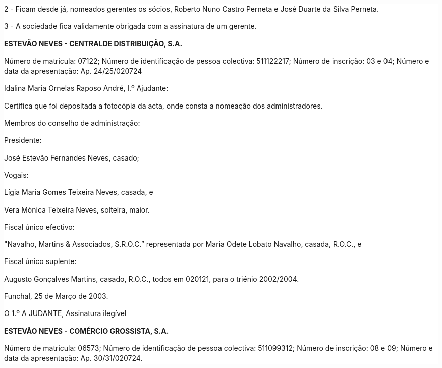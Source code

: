 

2 - Ficam desde já, nomeados gerentes os sócios, Roberto
Nuno Castro Perneta e José Duarte da Silva Perneta.


3 - A sociedade fica validamente obrigada com a assinatura de um gerente.


**ESTEVÃO NEVES - CENTRALDE DISTRIBUIÇÃO, S.A.**


Número de matrícula: 07122;
Número de identificação de pessoa colectiva: 511122217;
Número de inscrição: 03 e 04;
Número e data da apresentação: Ap. 24/25/020724


Idalina Maria Ornelas Raposo André, l.º Ajudante:


Certifica que foi depositada a fotocópia da acta, onde
consta a nomeação dos administradores.


Membros do conselho de administração:


Presidente:

  José Estevão Fernandes Neves, casado;


Vogais:

  Lígia Maria Gomes Teixeira Neves, casada, e

  Vera Mónica Teixeira Neves, solteira, maior.


Fiscal único efectivo:

  "Navalho, Martins & Associados, S.R.O.C.”
representada por Maria Odete Lobato Navalho,
casada, R.O.C., e


Fiscal único suplente:

  Augusto Gonçalves Martins, casado, R.O.C., todos
em 020121, para o triénio 2002/2004.


Funchal, 25 de Março de 2003.


O 1.º A JUDANTE, Assinatura ilegível


**ESTEVÃO NEVES - COMÉRCIO GROSSISTA, S.A.**


Número de matrícula: 06573;
Número de identificação de pessoa colectiva: 511099312;
Número de inscrição: 08 e 09;
Número e data da apresentação: Ap. 30/31/020724.
